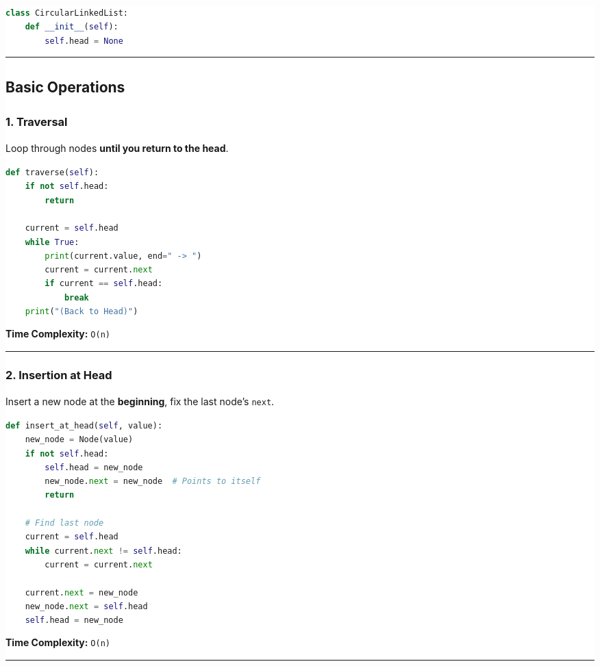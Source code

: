 ```python
class CircularLinkedList:
    def __init__(self):
        self.head = None
```

---

## Basic Operations

### 1. Traversal

Loop through nodes **until you return to the head**.

```python
def traverse(self):
    if not self.head:
        return

    current = self.head
    while True:
        print(current.value, end=" -> ")
        current = current.next
        if current == self.head:
            break
    print("(Back to Head)")
```
**Time Complexity:** `O(n)`

---

### 2. Insertion at Head

Insert a new node at the **beginning**, fix the last node’s `next`.

```python
def insert_at_head(self, value):
    new_node = Node(value)
    if not self.head:
        self.head = new_node
        new_node.next = new_node  # Points to itself
        return

    # Find last node
    current = self.head
    while current.next != self.head:
        current = current.next

    current.next = new_node
    new_node.next = self.head
    self.head = new_node
```
**Time Complexity:** `O(n)`

---